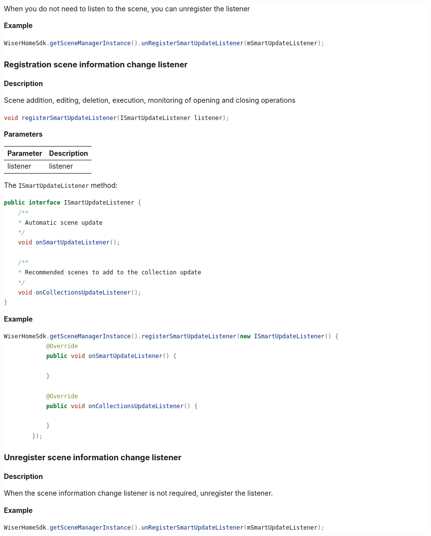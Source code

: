 When you do not need to listen to the scene, you can unregister the listener

**Example**

```java
WiserHomeSdk.getSceneManagerInstance().unRegisterSmartUpdateListener(mSmartUpdateListener);
```

### Registration scene information change listener

**Description**

Scene addition, editing, deletion, execution, monitoring of opening and closing operations

```java
void registerSmartUpdateListener(ISmartUpdateListener listener);
```

**Parameters**

| Parameter | Description |
| ---- | ---- |
| listener | listener |

The `ISmartUpdateListener` method:

```java
public interface ISmartUpdateListener {
	/**
	* Automatic scene update
	*/
	void onSmartUpdateListener();

	/**
	* Recommended scenes to add to the collection update
	*/
	void onCollectionsUpdateListener();
}
```

**Example**

```java
WiserHomeSdk.getSceneManagerInstance().registerSmartUpdateListener(new ISmartUpdateListener() {
			@Override
			public void onSmartUpdateListener() {

			}

			@Override
			public void onCollectionsUpdateListener() {

			}
		});
```

### Unregister scene information change listener

**Description**

When the scene information change listener is not required, unregister the listener.

**Example**

```java
WiserHomeSdk.getSceneManagerInstance().unRegisterSmartUpdateListener(mSmartUpdateListener);
```
